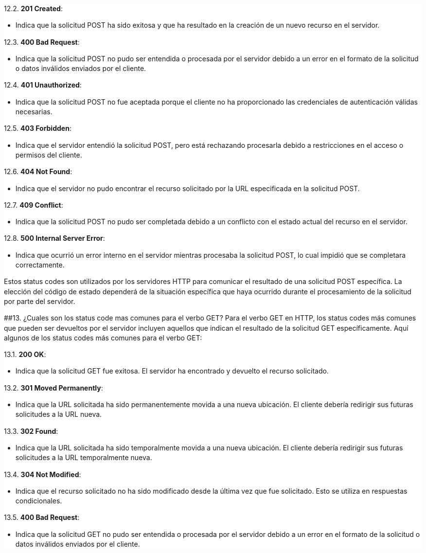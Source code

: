 12.2. **201 Created**:
   - Indica que la solicitud POST ha sido exitosa y que ha resultado en la creación de un nuevo recurso en el servidor.

12.3. **400 Bad Request**:
   - Indica que la solicitud POST no pudo ser entendida o procesada por el servidor debido a un error en el formato de la solicitud o datos inválidos enviados por el cliente.

12.4. **401 Unauthorized**:
   - Indica que la solicitud POST no fue aceptada porque el cliente no ha proporcionado las credenciales de autenticación válidas necesarias.

12.5. **403 Forbidden**:
   - Indica que el servidor entendió la solicitud POST, pero está rechazando procesarla debido a restricciones en el acceso o permisos del cliente.

12.6. **404 Not Found**:
   - Indica que el servidor no pudo encontrar el recurso solicitado por la URL especificada en la solicitud POST.

12.7. **409 Conflict**:
   - Indica que la solicitud POST no pudo ser completada debido a un conflicto con el estado actual del recurso en el servidor.

12.8. **500 Internal Server Error**:
   - Indica que ocurrió un error interno en el servidor mientras procesaba la solicitud POST, lo cual impidió que se completara correctamente.

Estos status codes son utilizados por los servidores HTTP para comunicar el resultado de una solicitud POST específica. La elección del código de estado dependerá de la situación específica que haya ocurrido durante el procesamiento de la solicitud por parte del servidor.



##13. ¿Cuales son los status code mas comunes para el verbo GET?
Para el verbo GET en HTTP, los status codes más comunes que pueden ser devueltos por el servidor incluyen aquellos que indican el resultado de la solicitud GET específicamente. Aquí algunos de los status codes más comunes para el verbo GET:

13.1. **200 OK**:
   - Indica que la solicitud GET fue exitosa. El servidor ha encontrado y devuelto el recurso solicitado.

13.2. **301 Moved Permanently**:
   - Indica que la URL solicitada ha sido permanentemente movida a una nueva ubicación. El cliente debería redirigir sus futuras solicitudes a la URL nueva.

13.3. **302 Found**:
   - Indica que la URL solicitada ha sido temporalmente movida a una nueva ubicación. El cliente debería redirigir sus futuras solicitudes a la URL temporalmente nueva.

13.4. **304 Not Modified**:
   - Indica que el recurso solicitado no ha sido modificado desde la última vez que fue solicitado. Esto se utiliza en respuestas condicionales.

13.5. **400 Bad Request**:
   - Indica que la solicitud GET no pudo ser entendida o procesada por el servidor debido a un error en el formato de la solicitud o datos inválidos enviados por el cliente.
